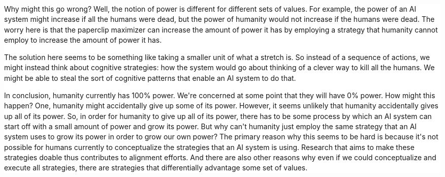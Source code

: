 Why might this go wrong? Well, the notion of power is different for different sets of values. For example, the power of an AI system might increase if all the humans were dead, but the power of humanity would not increase if the humans were dead. The worry here is that the paperclip maximizer can increase the amount of power it has by employing a strategy that humanity cannot employ to increase the amount of power it has. 

The solution here seems to be something like taking a smaller unit of what a stretch is. So instead of a sequence of actions, we might instead think about cognitive strategies: how the system would go about thinking of a clever way to kill all the humans. We might be able to steal the sort of cognitive patterns that enable an AI system to do that. 

In conclusion, humanity currently has 100% power. We're concerned at some point that they will have 0% power. How might this happen? One, humanity might accidentally give up some of its power. However, it seems unlikely that humanity accidentally gives up all of its power. So, in order for humanity to give up all of its power, there has to be some process by which an AI system can start off with a small amount of power and grow its power. But why can't humanity just employ the same strategy that an AI system uses to grow its power in order to grow our own power? The primary reason why this seems to be hard is because it's not possible for humans currently to conceptualize the strategies that an AI system is using. Research that aims to make these strategies doable thus contributes to alignment efforts. And there are also other reasons why even if we could conceptualize and execute all strategies, there are strategies that differentially advantage some set of values. 